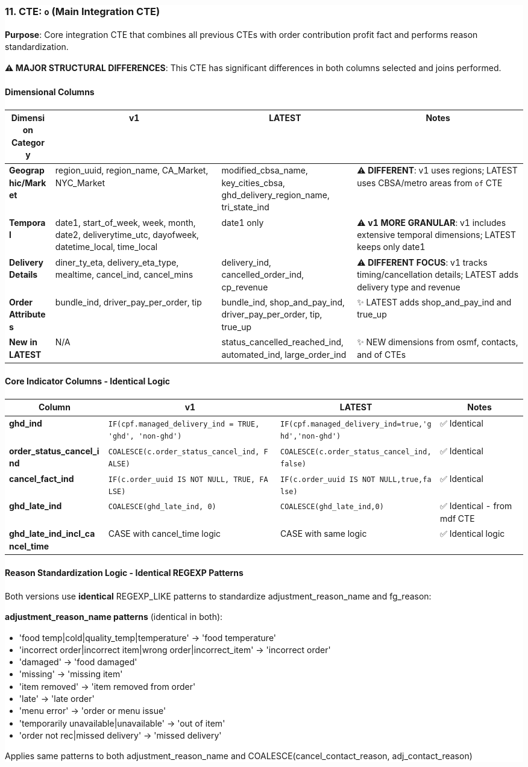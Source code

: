 
### 11. CTE: `o` (Main Integration CTE)

**Purpose**: Core integration CTE that combines all previous CTEs with order contribution profit fact and performs reason standardization.

**⚠️ MAJOR STRUCTURAL DIFFERENCES**: This CTE has significant differences in both columns selected and joins performed.

#### Dimensional Columns

| Dimension Category | v1 | LATEST | Notes |
|--------------------|-----|---------|--------|
| **Geographic/Market** | region_uuid, region_name, CA_Market, NYC_Market | modified_cbsa_name, key_cities_cbsa, ghd_delivery_region_name, tri_state_ind | ⚠️ **DIFFERENT**: v1 uses regions; LATEST uses CBSA/metro areas from `of` CTE |
| **Temporal** | date1, start_of_week, week, month, date2, deliverytime_utc, dayofweek, datetime_local, time_local | date1 only | ⚠️ **v1 MORE GRANULAR**: v1 includes extensive temporal dimensions; LATEST keeps only date1 |
| **Delivery Details** | diner_ty_eta, delivery_eta_type, mealtime, cancel_ind, cancel_mins | delivery_ind, cancelled_order_ind, cp_revenue | ⚠️ **DIFFERENT FOCUS**: v1 tracks timing/cancellation details; LATEST adds delivery type and revenue |
| **Order Attributes** | bundle_ind, driver_pay_per_order, tip | bundle_ind, shop_and_pay_ind, driver_pay_per_order, tip, true_up | ✨ LATEST adds shop_and_pay_ind and true_up |
| **New in LATEST** | N/A | status_cancelled_reached_ind, automated_ind, large_order_ind | ✨ NEW dimensions from osmf, contacts, and of CTEs |

#### Core Indicator Columns - Identical Logic

| Column | v1 | LATEST | Notes |
|--------|-----|---------|--------|
| **ghd_ind** | `IF(cpf.managed_delivery_ind = TRUE, 'ghd', 'non-ghd')` | `IF(cpf.managed_delivery_ind=true,'ghd','non-ghd')` | ✅ Identical |
| **order_status_cancel_ind** | `COALESCE(c.order_status_cancel_ind, FALSE)` | `COALESCE(c.order_status_cancel_ind,false)` | ✅ Identical |
| **cancel_fact_ind** | `IF(c.order_uuid IS NOT NULL, TRUE, FALSE)` | `IF(c.order_uuid IS NOT NULL,true,false)` | ✅ Identical |
| **ghd_late_ind** | `COALESCE(ghd_late_ind, 0)` | `COALESCE(ghd_late_ind,0)` | ✅ Identical - from mdf CTE |
| **ghd_late_ind_incl_cancel_time** | CASE with cancel_time logic | CASE with same logic | ✅ Identical logic |

#### Reason Standardization Logic - Identical REGEXP Patterns

Both versions use **identical** REGEXP_LIKE patterns to standardize adjustment_reason_name and fg_reason:

**adjustment_reason_name patterns** (identical in both):
- 'food temp|cold|quality_temp|temperature' → 'food temperature'
- 'incorrect order|incorrect item|wrong order|incorrect_item' → 'incorrect order'
- 'damaged' → 'food damaged'
- 'missing' → 'missing item'
- 'item removed' → 'item removed from order'
- 'late' → 'late order'
- 'menu error' → 'order or menu issue'
- 'temporarily unavailable|unavailable' → 'out of item'
- 'order not rec|missed delivery' → 'missed delivery'

Applies same patterns to both adjustment_reason_name and COALESCE(cancel_contact_reason, adj_contact_reason)
